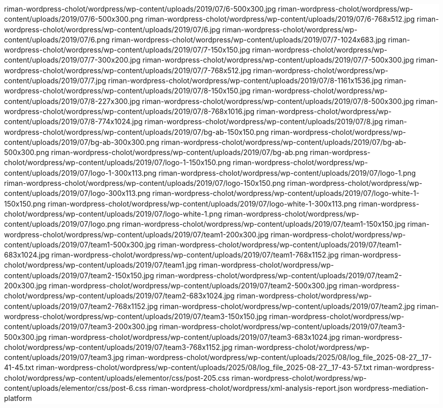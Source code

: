 riman-wordpress-cholot/wordpress/wp-content/uploads/2019/07/6-500x300.jpg
riman-wordpress-cholot/wordpress/wp-content/uploads/2019/07/6-500x300.png
riman-wordpress-cholot/wordpress/wp-content/uploads/2019/07/6-768x512.jpg
riman-wordpress-cholot/wordpress/wp-content/uploads/2019/07/6.jpg
riman-wordpress-cholot/wordpress/wp-content/uploads/2019/07/6.png
riman-wordpress-cholot/wordpress/wp-content/uploads/2019/07/7-1024x683.jpg
riman-wordpress-cholot/wordpress/wp-content/uploads/2019/07/7-150x150.jpg
riman-wordpress-cholot/wordpress/wp-content/uploads/2019/07/7-300x200.jpg
riman-wordpress-cholot/wordpress/wp-content/uploads/2019/07/7-500x300.jpg
riman-wordpress-cholot/wordpress/wp-content/uploads/2019/07/7-768x512.jpg
riman-wordpress-cholot/wordpress/wp-content/uploads/2019/07/7.jpg
riman-wordpress-cholot/wordpress/wp-content/uploads/2019/07/8-1161x1536.jpg
riman-wordpress-cholot/wordpress/wp-content/uploads/2019/07/8-150x150.jpg
riman-wordpress-cholot/wordpress/wp-content/uploads/2019/07/8-227x300.jpg
riman-wordpress-cholot/wordpress/wp-content/uploads/2019/07/8-500x300.jpg
riman-wordpress-cholot/wordpress/wp-content/uploads/2019/07/8-768x1016.jpg
riman-wordpress-cholot/wordpress/wp-content/uploads/2019/07/8-774x1024.jpg
riman-wordpress-cholot/wordpress/wp-content/uploads/2019/07/8.jpg
riman-wordpress-cholot/wordpress/wp-content/uploads/2019/07/bg-ab-150x150.png
riman-wordpress-cholot/wordpress/wp-content/uploads/2019/07/bg-ab-300x300.png
riman-wordpress-cholot/wordpress/wp-content/uploads/2019/07/bg-ab-500x300.png
riman-wordpress-cholot/wordpress/wp-content/uploads/2019/07/bg-ab.png
riman-wordpress-cholot/wordpress/wp-content/uploads/2019/07/logo-1-150x150.png
riman-wordpress-cholot/wordpress/wp-content/uploads/2019/07/logo-1-300x113.png
riman-wordpress-cholot/wordpress/wp-content/uploads/2019/07/logo-1.png
riman-wordpress-cholot/wordpress/wp-content/uploads/2019/07/logo-150x150.png
riman-wordpress-cholot/wordpress/wp-content/uploads/2019/07/logo-300x113.png
riman-wordpress-cholot/wordpress/wp-content/uploads/2019/07/logo-white-1-150x150.png
riman-wordpress-cholot/wordpress/wp-content/uploads/2019/07/logo-white-1-300x113.png
riman-wordpress-cholot/wordpress/wp-content/uploads/2019/07/logo-white-1.png
riman-wordpress-cholot/wordpress/wp-content/uploads/2019/07/logo.png
riman-wordpress-cholot/wordpress/wp-content/uploads/2019/07/team1-150x150.jpg
riman-wordpress-cholot/wordpress/wp-content/uploads/2019/07/team1-200x300.jpg
riman-wordpress-cholot/wordpress/wp-content/uploads/2019/07/team1-500x300.jpg
riman-wordpress-cholot/wordpress/wp-content/uploads/2019/07/team1-683x1024.jpg
riman-wordpress-cholot/wordpress/wp-content/uploads/2019/07/team1-768x1152.jpg
riman-wordpress-cholot/wordpress/wp-content/uploads/2019/07/team1.jpg
riman-wordpress-cholot/wordpress/wp-content/uploads/2019/07/team2-150x150.jpg
riman-wordpress-cholot/wordpress/wp-content/uploads/2019/07/team2-200x300.jpg
riman-wordpress-cholot/wordpress/wp-content/uploads/2019/07/team2-500x300.jpg
riman-wordpress-cholot/wordpress/wp-content/uploads/2019/07/team2-683x1024.jpg
riman-wordpress-cholot/wordpress/wp-content/uploads/2019/07/team2-768x1152.jpg
riman-wordpress-cholot/wordpress/wp-content/uploads/2019/07/team2.jpg
riman-wordpress-cholot/wordpress/wp-content/uploads/2019/07/team3-150x150.jpg
riman-wordpress-cholot/wordpress/wp-content/uploads/2019/07/team3-200x300.jpg
riman-wordpress-cholot/wordpress/wp-content/uploads/2019/07/team3-500x300.jpg
riman-wordpress-cholot/wordpress/wp-content/uploads/2019/07/team3-683x1024.jpg
riman-wordpress-cholot/wordpress/wp-content/uploads/2019/07/team3-768x1152.jpg
riman-wordpress-cholot/wordpress/wp-content/uploads/2019/07/team3.jpg
riman-wordpress-cholot/wordpress/wp-content/uploads/2025/08/log_file_2025-08-27__17-41-45.txt
riman-wordpress-cholot/wordpress/wp-content/uploads/2025/08/log_file_2025-08-27__17-43-57.txt
riman-wordpress-cholot/wordpress/wp-content/uploads/elementor/css/post-205.css
riman-wordpress-cholot/wordpress/wp-content/uploads/elementor/css/post-6.css
riman-wordpress-cholot/wordpress/xml-analysis-report.json
wordpress-mediation-platform
